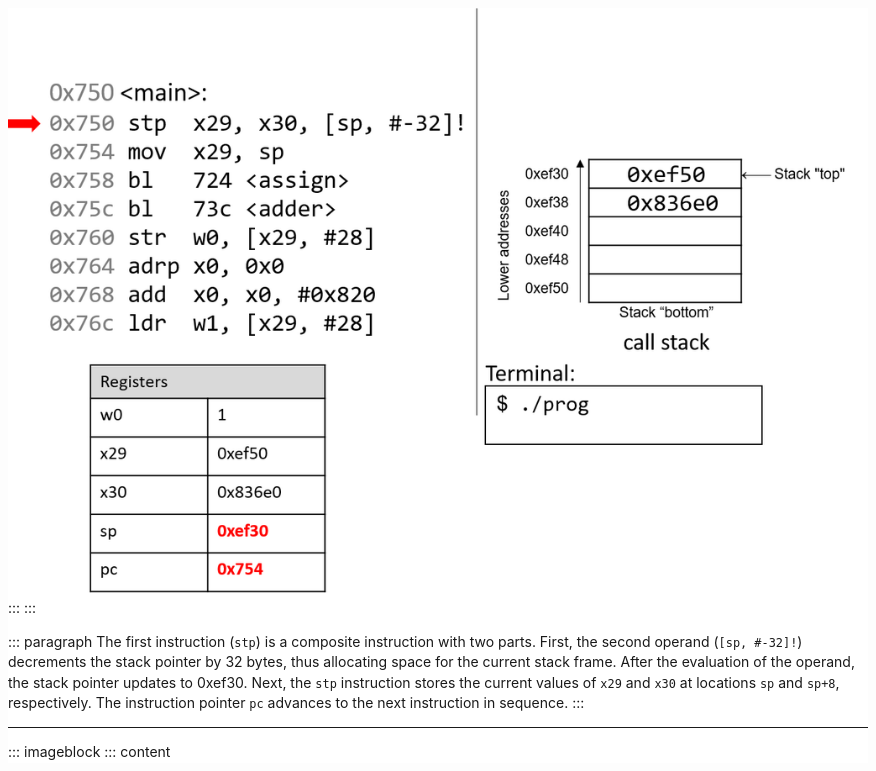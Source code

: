 ![slide2](_images/procedures/Slide2.png)
:::
:::

::: paragraph
The first instruction (`stp`) is a composite instruction with two parts.
First, the second operand (`[sp, #-32]!`) decrements the stack pointer
by 32 bytes, thus allocating space for the current stack frame. After
the evaluation of the operand, the stack pointer updates to 0xef30.
Next, the `stp` instruction stores the current values of `x29` and `x30`
at locations `sp` and `sp+8`, respectively. The instruction pointer `pc`
advances to the next instruction in sequence.
:::

------------------------------------------------------------------------

::: imageblock
::: content